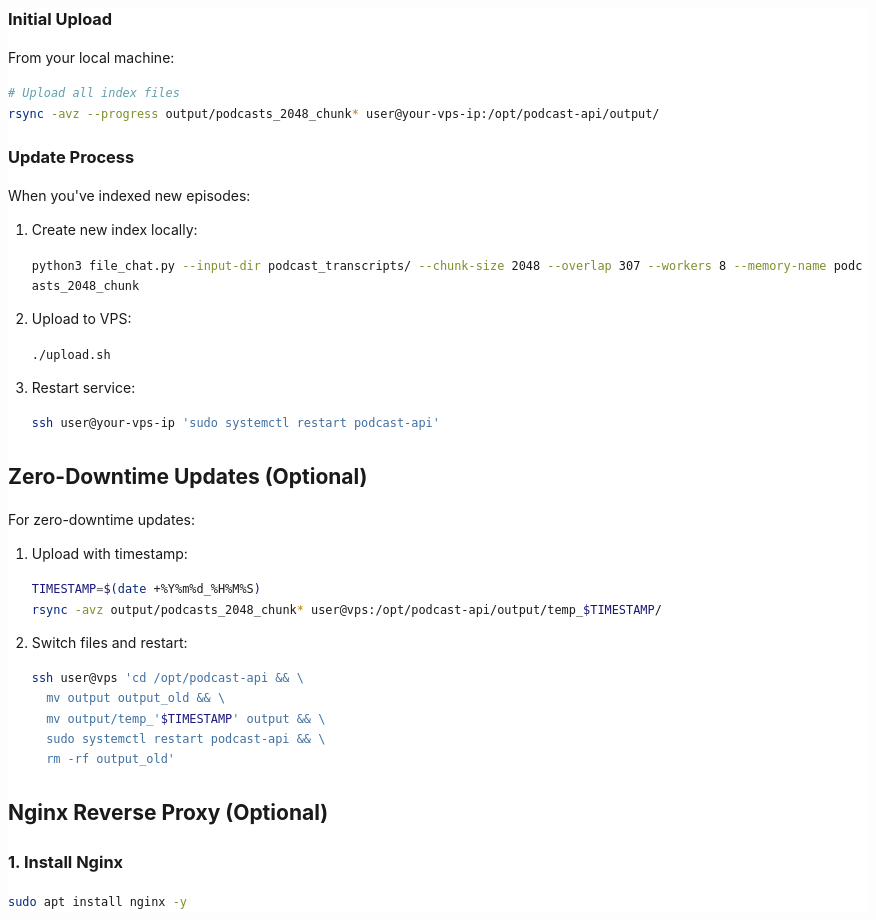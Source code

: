 ### Initial Upload

From your local machine:

```bash
# Upload all index files
rsync -avz --progress output/podcasts_2048_chunk* user@your-vps-ip:/opt/podcast-api/output/
```

### Update Process

When you've indexed new episodes:

1. Create new index locally:
   ```bash
   python3 file_chat.py --input-dir podcast_transcripts/ --chunk-size 2048 --overlap 307 --workers 8 --memory-name podcasts_2048_chunk
   ```

2. Upload to VPS:
   ```bash
   ./upload.sh
   ```

3. Restart service:
   ```bash
   ssh user@your-vps-ip 'sudo systemctl restart podcast-api'
   ```

## Zero-Downtime Updates (Optional)

For zero-downtime updates:

1. Upload with timestamp:
   ```bash
   TIMESTAMP=$(date +%Y%m%d_%H%M%S)
   rsync -avz output/podcasts_2048_chunk* user@vps:/opt/podcast-api/output/temp_$TIMESTAMP/
   ```

2. Switch files and restart:
   ```bash
   ssh user@vps 'cd /opt/podcast-api && \
     mv output output_old && \
     mv output/temp_'$TIMESTAMP' output && \
     sudo systemctl restart podcast-api && \
     rm -rf output_old'
   ```

## Nginx Reverse Proxy (Optional)

### 1. Install Nginx

```bash
sudo apt install nginx -y
```
